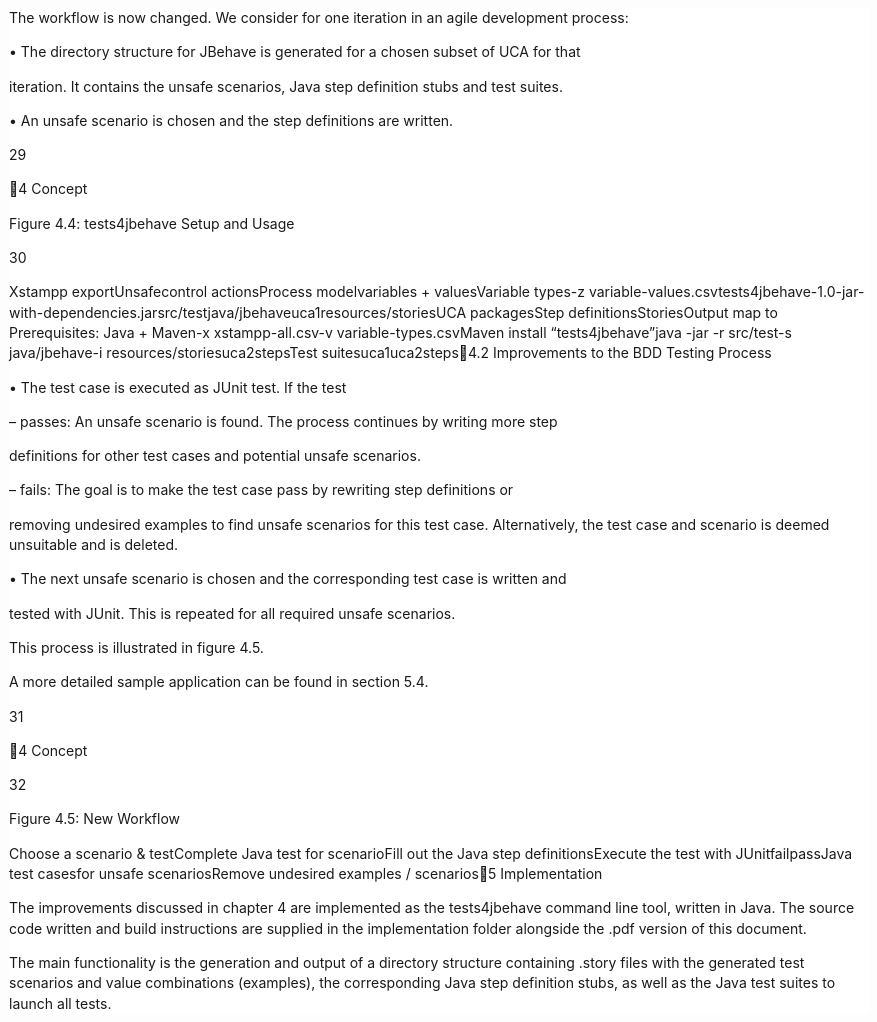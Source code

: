 The workflow is now changed. We consider for one iteration in an agile development
process:

• The directory structure for JBehave is generated for a chosen subset of UCA for that

iteration.
It contains the unsafe scenarios, Java step definition stubs and test suites.

• An unsafe scenario is chosen and the step definitions are written.

29

4 Concept

Figure 4.4: tests4jbehave Setup and Usage

30

Xstampp exportUnsafecontrol actionsProcess modelvariables + valuesVariable types-z variable-values.csvtests4jbehave-1.0-jar-with-dependencies.jarsrc/testjava/jbehaveuca1resources/storiesUCA packagesStep definitionsStoriesOutput            map to Prerequisites: Java + Maven-x xstampp-all.csv-v variable-types.csvMaven install “tests4jbehave”java -jar -r src/test-s java/jbehave-i resources/storiesuca2stepsTest suitesuca1uca2steps4.2 Improvements to the BDD Testing Process

• The test case is executed as JUnit test. If the test

– passes: An unsafe scenario is found. The process continues by writing more step

definitions for other test cases and potential unsafe scenarios.

– fails: The goal is to make the test case pass by rewriting step definitions or

removing undesired examples to find unsafe scenarios for this test case.
Alternatively, the test case and scenario is deemed unsuitable and is deleted.

• The next unsafe scenario is chosen and the corresponding test case is written and

tested with JUnit.
This is repeated for all required unsafe scenarios.

This process is illustrated in figure 4.5.

A more detailed sample application can be found in section 5.4.

31

4 Concept

32

Figure 4.5: New Workflow

Choose a scenario & testComplete Java test for scenarioFill out the Java step definitionsExecute the test with JUnitfailpassJava test casesfor unsafe scenariosRemove undesired examples / scenarios5 Implementation

The improvements discussed in chapter 4 are implemented as the tests4jbehave command
line tool, written in Java. The source code written and build instructions are supplied in
the implementation folder alongside the .pdf version of this document.

The main functionality is the generation and output of a directory structure containing
.story files with the generated test scenarios and value combinations (examples), the
corresponding Java step definition stubs, as well as the Java test suites to launch all tests.
